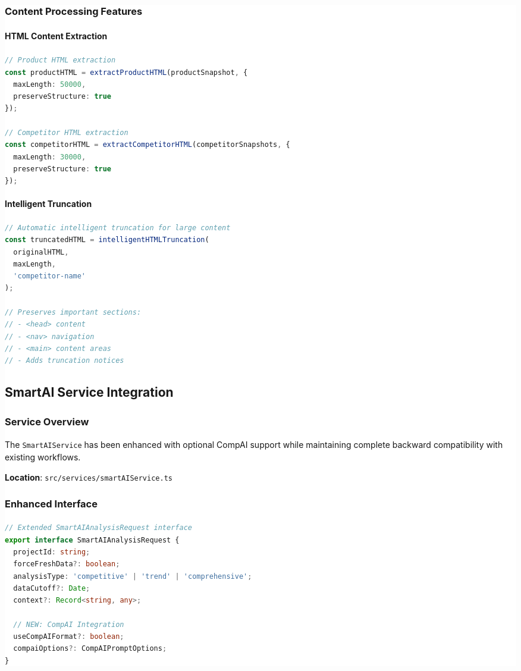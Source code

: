### Content Processing Features

#### HTML Content Extraction
```typescript
// Product HTML extraction
const productHTML = extractProductHTML(productSnapshot, {
  maxLength: 50000,
  preserveStructure: true
});

// Competitor HTML extraction  
const competitorHTML = extractCompetitorHTML(competitorSnapshots, {
  maxLength: 30000,
  preserveStructure: true
});
```

#### Intelligent Truncation
```typescript
// Automatic intelligent truncation for large content
const truncatedHTML = intelligentHTMLTruncation(
  originalHTML,
  maxLength,
  'competitor-name'
);

// Preserves important sections:
// - <head> content
// - <nav> navigation
// - <main> content areas
// - Adds truncation notices
```

## SmartAI Service Integration

### Service Overview
The `SmartAIService` has been enhanced with optional CompAI support while maintaining complete backward compatibility with existing workflows.

**Location**: `src/services/smartAIService.ts`

### Enhanced Interface

```typescript
// Extended SmartAIAnalysisRequest interface
export interface SmartAIAnalysisRequest {
  projectId: string;
  forceFreshData?: boolean;
  analysisType: 'competitive' | 'trend' | 'comprehensive';
  dataCutoff?: Date;
  context?: Record<string, any>;
  
  // NEW: CompAI Integration
  useCompAIFormat?: boolean;
  compaiOptions?: CompAIPromptOptions;
}
```
